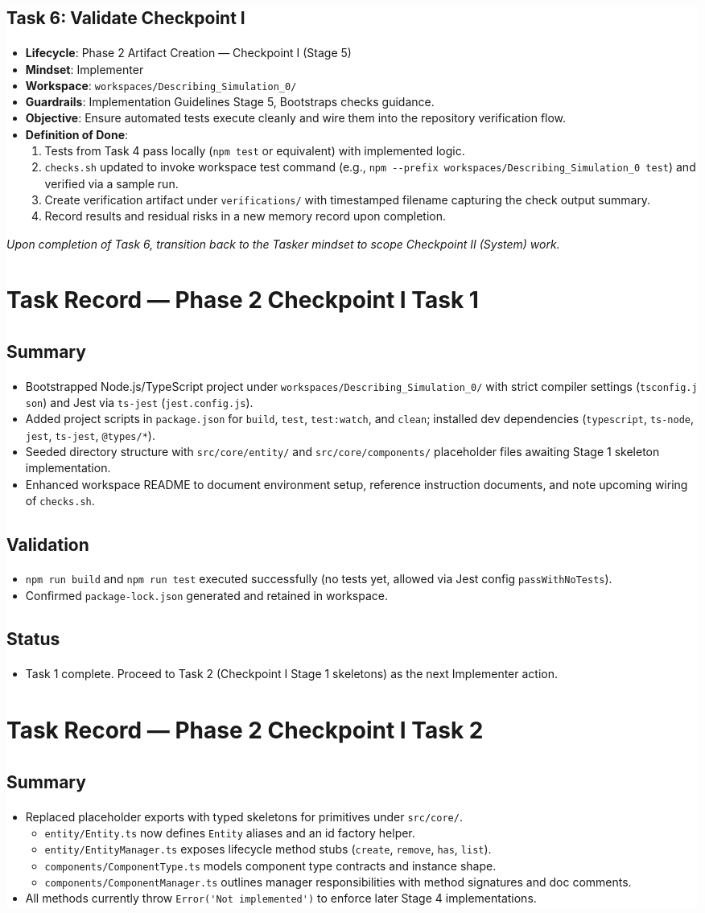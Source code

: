 ## Task 6: Validate Checkpoint I
- **Lifecycle**: Phase 2 Artifact Creation — Checkpoint I (Stage 5)
- **Mindset**: Implementer
- **Workspace**: `workspaces/Describing_Simulation_0/`
- **Guardrails**: Implementation Guidelines Stage 5, Bootstraps checks guidance.
- **Objective**: Ensure automated tests execute cleanly and wire them into the repository verification flow.
- **Definition of Done**:
  1. Tests from Task 4 pass locally (`npm test` or equivalent) with implemented logic.
  2. `checks.sh` updated to invoke workspace test command (e.g., `npm --prefix workspaces/Describing_Simulation_0 test`) and verified via a sample run.
  3. Create verification artifact under `verifications/` with timestamped filename capturing the check output summary.
  4. Record results and residual risks in a new memory record upon completion.

*Upon completion of Task 6, transition back to the Tasker mindset to scope Checkpoint II (System) work.*


# Task Record — Phase 2 Checkpoint I Task 1

## Summary
- Bootstrapped Node.js/TypeScript project under `workspaces/Describing_Simulation_0/` with strict compiler settings (`tsconfig.json`) and Jest via `ts-jest` (`jest.config.js`).
- Added project scripts in `package.json` for `build`, `test`, `test:watch`, and `clean`; installed dev dependencies (`typescript`, `ts-node`, `jest`, `ts-jest`, `@types/*`).
- Seeded directory structure with `src/core/entity/` and `src/core/components/` placeholder files awaiting Stage 1 skeleton implementation.
- Enhanced workspace README to document environment setup, reference instruction documents, and note upcoming wiring of `checks.sh`.

## Validation
- `npm run build` and `npm run test` executed successfully (no tests yet, allowed via Jest config `passWithNoTests`).
- Confirmed `package-lock.json` generated and retained in workspace.

## Status
- Task 1 complete. Proceed to Task 2 (Checkpoint I Stage 1 skeletons) as the next Implementer action.


# Task Record — Phase 2 Checkpoint I Task 2

## Summary
- Replaced placeholder exports with typed skeletons for primitives under `src/core/`.
  - `entity/Entity.ts` now defines `Entity` aliases and an id factory helper.
  - `entity/EntityManager.ts` exposes lifecycle method stubs (`create`, `remove`, `has`, `list`).
  - `components/ComponentType.ts` models component type contracts and instance shape.
  - `components/ComponentManager.ts` outlines manager responsibilities with method signatures and doc comments.
- All methods currently throw `Error('Not implemented')` to enforce later Stage 4 implementations.
